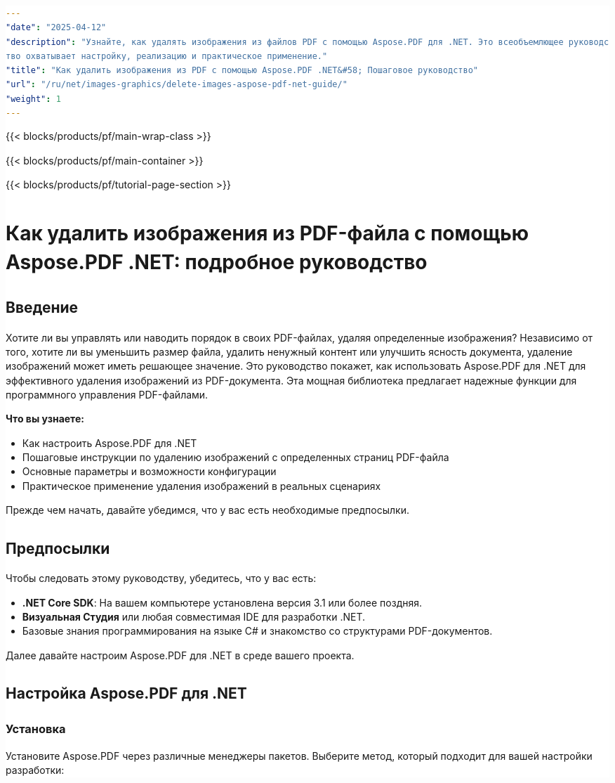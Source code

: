```yaml
---
"date": "2025-04-12"
"description": "Узнайте, как удалять изображения из файлов PDF с помощью Aspose.PDF для .NET. Это всеобъемлющее руководство охватывает настройку, реализацию и практическое применение."
"title": "Как удалить изображения из PDF с помощью Aspose.PDF .NET&#58; Пошаговое руководство"
"url": "/ru/net/images-graphics/delete-images-aspose-pdf-net-guide/"
"weight": 1
---
```


{{< blocks/products/pf/main-wrap-class >}}

{{< blocks/products/pf/main-container >}}

{{< blocks/products/pf/tutorial-page-section >}}


# Как удалить изображения из PDF-файла с помощью Aspose.PDF .NET: подробное руководство

## Введение

Хотите ли вы управлять или наводить порядок в своих PDF-файлах, удаляя определенные изображения? Независимо от того, хотите ли вы уменьшить размер файла, удалить ненужный контент или улучшить ясность документа, удаление изображений может иметь решающее значение. Это руководство покажет, как использовать Aspose.PDF для .NET для эффективного удаления изображений из PDF-документа. Эта мощная библиотека предлагает надежные функции для программного управления PDF-файлами.

**Что вы узнаете:**
- Как настроить Aspose.PDF для .NET
- Пошаговые инструкции по удалению изображений с определенных страниц PDF-файла
- Основные параметры и возможности конфигурации
- Практическое применение удаления изображений в реальных сценариях

Прежде чем начать, давайте убедимся, что у вас есть необходимые предпосылки.

## Предпосылки

Чтобы следовать этому руководству, убедитесь, что у вас есть:
- **.NET Core SDK**: На вашем компьютере установлена версия 3.1 или более поздняя.
- **Визуальная Студия** или любая совместимая IDE для разработки .NET.
- Базовые знания программирования на языке C# и знакомство со структурами PDF-документов.

Далее давайте настроим Aspose.PDF для .NET в среде вашего проекта.

## Настройка Aspose.PDF для .NET

### Установка

Установите Aspose.PDF через различные менеджеры пакетов. Выберите метод, который подходит для вашей настройки разработки:
